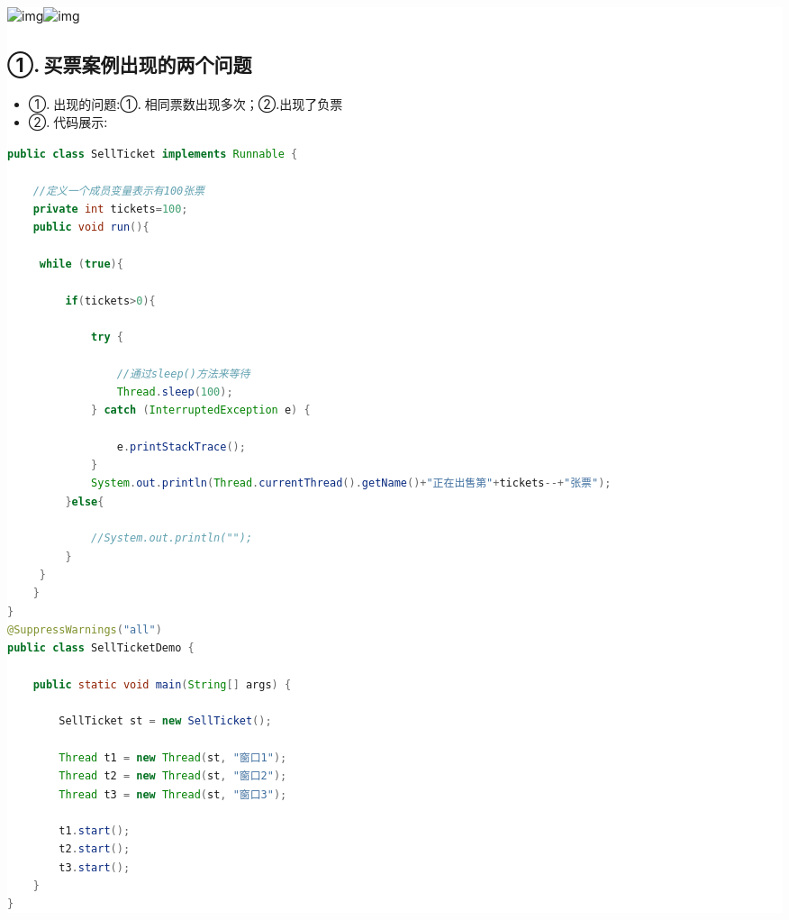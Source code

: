 

![img](https://img-blog.csdnimg.cn/20190726090757264.png?x-oss-process=image/watermark,type_ZmFuZ3poZW5naGVpdGk,shadow_10,text_aHR0cHM6Ly9ibG9nLmNzZG4ubmV0L1RaODQ1MTk1NDg1,size_16,color_FFFFFF,t_70)![img](https://img-blog.csdnimg.cn/2019072910272466.png?x-oss-process=image/watermark,type_ZmFuZ3poZW5naGVpdGk,shadow_10,text_aHR0cHM6Ly9ibG9nLmNzZG4ubmV0L1RaODQ1MTk1NDg1,size_16,color_FFFFFF,t_70)


## ①. 买票案例出现的两个问题

-  ①. 出现的问题:①. 相同票数出现多次；②.出现了负票  
-  ②. 代码展示: 

```java
public class SellTicket implements Runnable {
   
    //定义一个成员变量表示有100张票
    private int tickets=100;
    public void run(){
   
     while (true){
   
         if(tickets>0){
   
             try {
   
                 //通过sleep()方法来等待
                 Thread.sleep(100);
             } catch (InterruptedException e) {
   
                 e.printStackTrace();
             }
             System.out.println(Thread.currentThread().getName()+"正在出售第"+tickets--+"张票");
         }else{
   
             //System.out.println("");
         }
     }
    }
}
@SuppressWarnings("all")
public class SellTicketDemo {
   
    public static void main(String[] args) {
   
        SellTicket st = new SellTicket();

        Thread t1 = new Thread(st, "窗口1");
        Thread t2 = new Thread(st, "窗口2");
        Thread t3 = new Thread(st, "窗口3");

        t1.start();
        t2.start();
        t3.start();
    }
}
```
